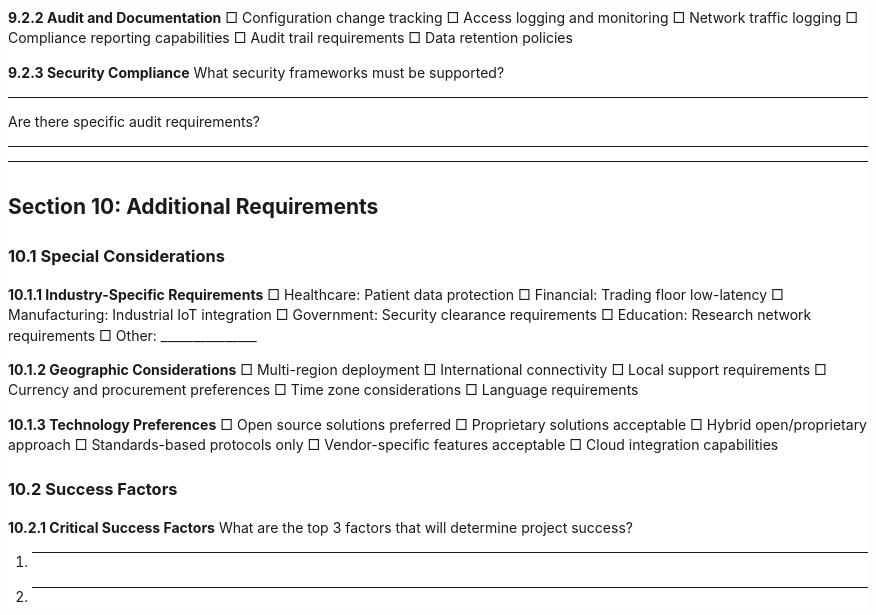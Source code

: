 **9.2.2 Audit and Documentation**
□ Configuration change tracking
□ Access logging and monitoring
□ Network traffic logging
□ Compliance reporting capabilities
□ Audit trail requirements
□ Data retention policies

**9.2.3 Security Compliance**
What security frameworks must be supported?
_______________________________________________

Are there specific audit requirements?
_______________________________________________

---

## Section 10: Additional Requirements

### 10.1 Special Considerations

**10.1.1 Industry-Specific Requirements**
□ Healthcare: Patient data protection
□ Financial: Trading floor low-latency
□ Manufacturing: Industrial IoT integration
□ Government: Security clearance requirements
□ Education: Research network requirements
□ Other: _______________

**10.1.2 Geographic Considerations**
□ Multi-region deployment
□ International connectivity
□ Local support requirements
□ Currency and procurement preferences
□ Time zone considerations
□ Language requirements

**10.1.3 Technology Preferences**
□ Open source solutions preferred
□ Proprietary solutions acceptable
□ Hybrid open/proprietary approach
□ Standards-based protocols only
□ Vendor-specific features acceptable
□ Cloud integration capabilities

### 10.2 Success Factors

**10.2.1 Critical Success Factors**
What are the top 3 factors that will determine project success?

1. _______________________________________________

2. _______________________________________________
